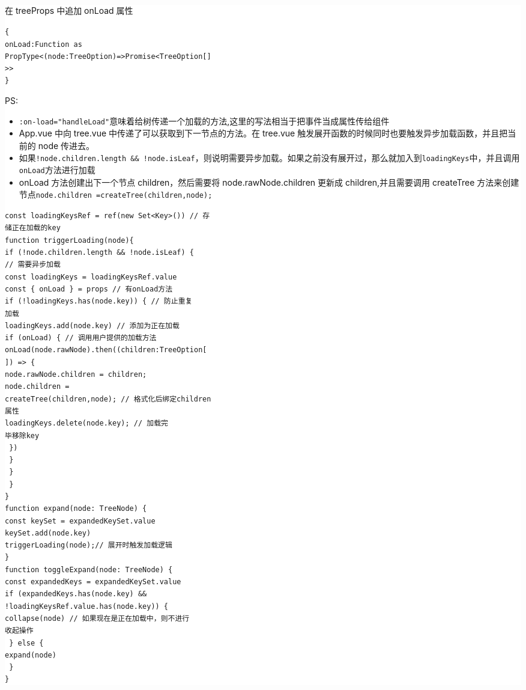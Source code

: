 在 treeProps 中追加 onLoad 属性

```
{
onLoad:Function as
PropType<(node:TreeOption)=>Promise<TreeOption[]
>>
}
```

PS:

- `:on-load="handleLoad"`意味着给树传递一个加载的方法,这里的写法相当于把事件当成属性传给组件
- App.vue 中向 tree.vue 中传递了可以获取到下一节点的方法。在 tree.vue 触发展开函数的时候同时也要触发异步加载函数，并且把当前的 node 传进去。
- 如果`!node.children.length && !node.isLeaf`，则说明需要异步加载。如果之前没有展开过，那么就加入到`loadingKeys`中，并且调用`onLoad`方法进行加载
- onLoad 方法创建出下一个节点 children，然后需要将 node.rawNode.children 更新成 children,并且需要调用 createTree 方法来创建节点`node.children =createTree(children,node);`

```
const loadingKeysRef = ref(new Set<Key>()) // 存
储正在加载的key
function triggerLoading(node){
if (!node.children.length && !node.isLeaf) {
// 需要异步加载
const loadingKeys = loadingKeysRef.value
const { onLoad } = props // 有onLoad⽅法
if (!loadingKeys.has(node.key)) { // 防⽌重复
加载
loadingKeys.add(node.key) // 添加为正在加载
if (onLoad) { // 调⽤⽤户提供的加载⽅法
onLoad(node.rawNode).then((children:TreeOption[
]) => {
node.rawNode.children = children;
node.children =
createTree(children,node); // 格式化后绑定children
属性
loadingKeys.delete(node.key); // 加载完
毕移除key
 })
 }
 }
 }
}
function expand(node: TreeNode) {
const keySet = expandedKeySet.value
keySet.add(node.key)
triggerLoading(node);// 展开时触发加载逻辑
}
function toggleExpand(node: TreeNode) {
const expandedKeys = expandedKeySet.value
if (expandedKeys.has(node.key) &&
!loadingKeysRef.value.has(node.key)) {
collapse(node) // 如果现在是正在加载中，则不进⾏
收起操作
 } else {
expand(node)
 }
}
```
